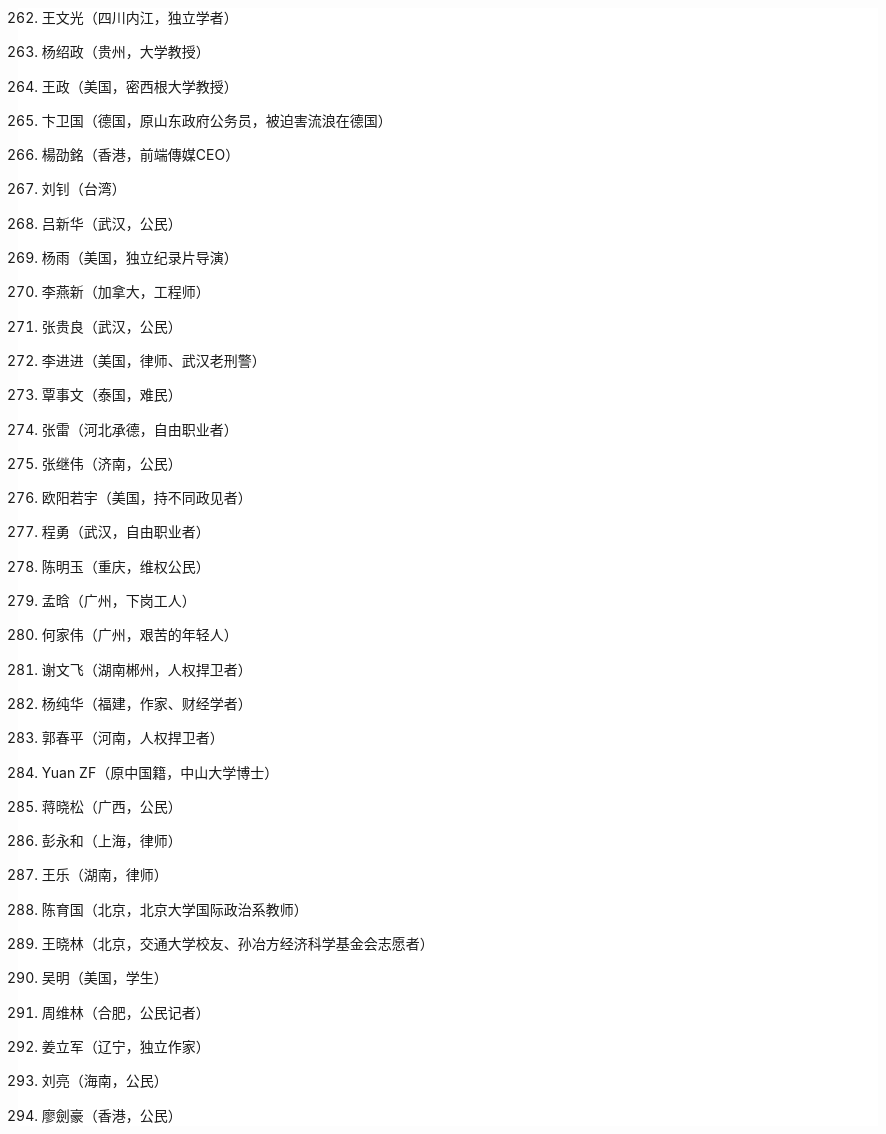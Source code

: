 262. 王文光（四川内江，独立学者）

263. 杨绍政（贵州，大学教授）

264. 王政（美国，密西根大学教授）

265. 卞卫国（德国，原山东政府公务员，被迫害流浪在德国）

266. 楊劭銘（香港，前端傳媒CEO）

267. 刘钊（台湾）

268. 吕新华（武汉，公民）

269. 杨雨（美国，独立纪录片导演）

270. 李燕新（加拿大，工程师）

271. 张贵良（武汉，公民）

272. 李进进（美国，律师、武汉老刑警）

273. 覃事文（泰国，难民）

274. 张雷（河北承德，自由职业者）

275. 张继伟（济南，公民）

276. 欧阳若宇（美国，持不同政见者）

277. 程勇（武汉，自由职业者）

278. 陈明玉（重庆，维权公民）

279. 孟晗（广州，下岗工人）

280. 何家伟（广州，艰苦的年轻人）

281. 谢文飞（湖南郴州，人权捍卫者）

282. 杨纯华（福建，作家、财经学者）

283. 郭春平（河南，人权捍卫者）

284. Yuan ZF（原中国籍，中山大学博士）

285. 蒋晓松（广西，公民）

286. 彭永和（上海，律师）

287. 王乐（湖南，律师）

288. 陈育国（北京，北京大学国际政治系教师）

289. 王晓林（北京，交通大学校友、孙冶方经济科学基金会志愿者）

290. 吴明（美国，学生）

291. 周维林（合肥，公民记者）

292. 姜立军（辽宁，独立作家）

293. 刘亮（海南，公民）

294. 廖劍豪（香港，公民）
